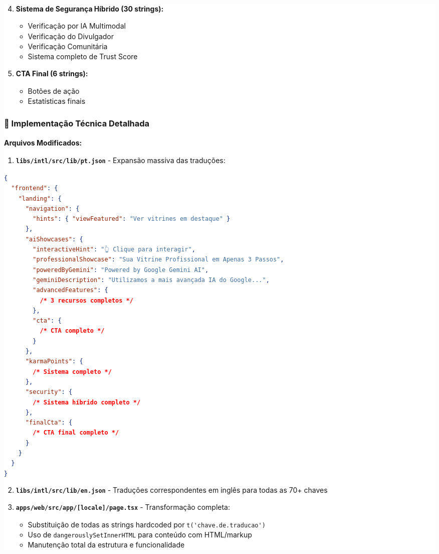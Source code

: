 4. **Sistema de Segurança Híbrido (30 strings):**

   - Verificação por IA Multimodal
   - Verificação do Divulgador
   - Verificação Comunitária
   - Sistema completo de Trust Score

5. **CTA Final (6 strings):**
   - Botões de ação
   - Estatísticas finais

### 🔧 Implementação Técnica Detalhada

**Arquivos Modificados:**

1. **`libs/intl/src/lib/pt.json`** - Expansão massiva das traduções:

```json
{
  "frontend": {
    "landing": {
      "navigation": {
        "hints": { "viewFeatured": "Ver vitrines em destaque" }
      },
      "aiShowcases": {
        "interactiveHint": "👆 Clique para interagir",
        "professionalShowcase": "Sua Vitrine Profissional em Apenas 3 Passos",
        "poweredByGemini": "Powered by Google Gemini AI",
        "geminiDescription": "Utilizamos a mais avançada IA do Google...",
        "advancedFeatures": {
          /* 3 recursos completos */
        },
        "cta": {
          /* CTA completo */
        }
      },
      "karmaPoints": {
        /* Sistema completo */
      },
      "security": {
        /* Sistema híbrido completo */
      },
      "finalCta": {
        /* CTA final completo */
      }
    }
  }
}
```

2. **`libs/intl/src/lib/en.json`** - Traduções correspondentes em inglês para todas as 70+ chaves

3. **`apps/web/src/app/[locale]/page.tsx`** - Transformação completa:
   - Substituição de todas as strings hardcoded por `t('chave.de.traducao')`
   - Uso de `dangerouslySetInnerHTML` para conteúdo com HTML/markup
   - Manutenção total da estrutura e funcionalidade
